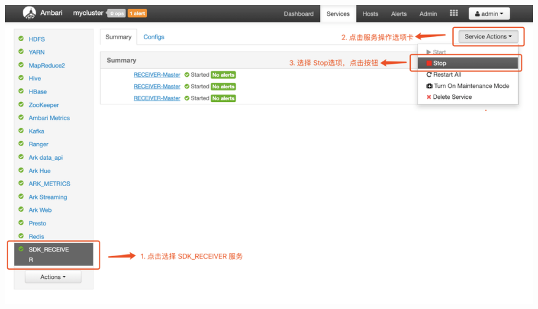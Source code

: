 ![SDK&#x6536;&#x6570;&#x670D;&#x52A1;-&#x542F;&#x52A8;&#x72B6;&#x6001;](../../.gitbook/assets/image%20%2895%29.png)
